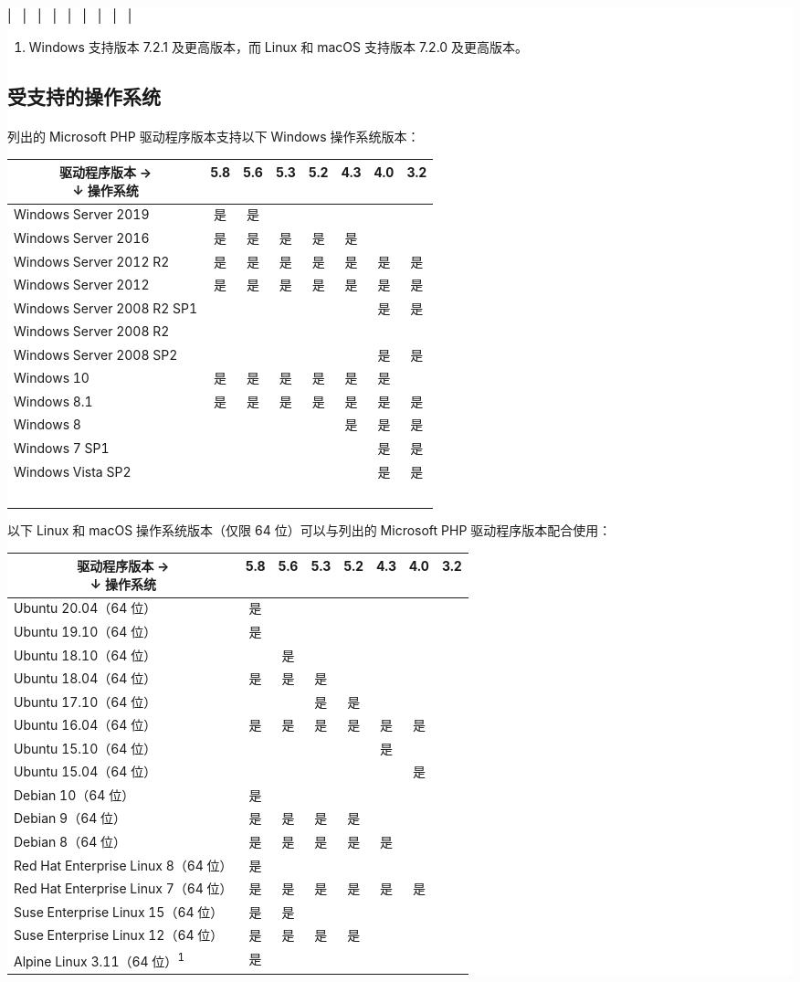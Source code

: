 | &nbsp; | &nbsp; | &nbsp; | &nbsp; | &nbsp; | &nbsp; | &nbsp; | &nbsp; |

1. Windows 支持版本 7.2.1 及更高版本，而 Linux 和 macOS 支持版本 7.2.0 及更高版本。

## <a name="supported-operating-systems"></a>受支持的操作系统

列出的 Microsoft PHP 驱动程序版本支持以下 Windows 操作系统版本：

|驱动程序版本&nbsp;&#8594;<br />&#8595; 操作系统|5.8|5.6|5.3|5.2|4.3|4.0|3.2|
|---|:---:|:---:|:---:|:---:|:---:|:---:|:---:|
|Windows Server 2019                 |是|是|   |   |   |   |   |
|Windows Server 2016                 |是|是|是|是|是|   |   |
|Windows Server 2012 R2              |是|是|是|是|是|是|是|
|Windows Server 2012                 |是|是|是|是|是|是|是|
|Windows Server 2008 R2 SP1          |   |   |   |   |   |是|是|
|Windows Server 2008 R2              |   |   |   |   |   |   |   |
|Windows Server 2008 SP2             |   |   |   |   |   |是|是|
|Windows 10                          |是|是|是|是|是|是|   |
|Windows 8.1                         |是|是|是|是|是|是|是|
|Windows 8                           |   |   |   |   |是|是|是|
|Windows 7 SP1                       |   |   |   |   |   |是|是|
|Windows Vista SP2                   |   |   |   |   |   |是|是|
| &nbsp; | &nbsp; | &nbsp; | &nbsp; | &nbsp; | &nbsp; | &nbsp; | &nbsp; |

以下 Linux 和 macOS 操作系统版本（仅限 64 位）可以与列出的 Microsoft PHP 驱动程序版本配合使用：

|驱动程序版本&nbsp;&#8594;<br />&#8595; 操作系统|5.8|5.6|5.3|5.2|4.3|4.0|3.2|
|--|:---:|:---:|:---:|:---:|:---:|:---:|:---:|
|Ubuntu 20.04（64 位）               |是|   |   |   |   |   |   |
|Ubuntu 19.10（64 位）               |是|   |   |   |   |   |   |
|Ubuntu 18.10（64 位）               |   |是|   |   |   |   |   |
|Ubuntu 18.04（64 位）               |是|是|是|   |   |   |   |
|Ubuntu 17.10（64 位）               |   |   |是|是|   |   |   |
|Ubuntu 16.04（64 位）               |是|是|是|是|是|是|   |
|Ubuntu 15.10（64 位）               |   |   |   |   |是|   |   |
|Ubuntu 15.04（64 位）               |   |   |   |   |   |是|   |
|Debian 10（64 位）                  |是|   |   |   |   |   |   |
|Debian 9（64 位）                   |是|是|是|是|   |   |   |
|Debian 8（64 位）                   |是|是|是|是|是|   |   |
|Red Hat Enterprise Linux 8（64 位） |是|   |   |   |   |   |   |
|Red Hat Enterprise Linux 7（64 位） |是|是|是|是|是|是|   |
|Suse Enterprise Linux 15（64 位）   |是|是|   |   |   |   |   |
|Suse Enterprise Linux 12（64 位）   |是|是|是|是|   |   |   |
|Alpine Linux 3.11（64 位）<sup>1</sup>|是|   |   |   |   |   |   |